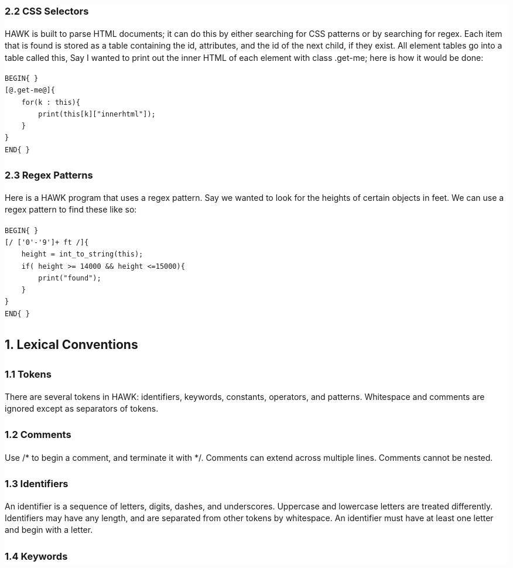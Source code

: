 ### 2.2 CSS Selectors

HAWK is built to parse HTML documents; it can do this by either searching for CSS patterns or by searching for regex. Each item that is found is stored as a table containing the id, attributes, and the id of the next child, if they exist. All element tables go into a table called this,  Say I wanted to print out the inner HTML of each element with class .get-me; here is how it would be done:

```
BEGIN{ }
[@.get-me@]{
    for(k : this){
        print(this[k]["innerhtml"]);
    }
}
END{ }
```

### 2.3 Regex Patterns

Here is a HAWK program that uses a regex pattern. Say we wanted to look for the heights of certain objects in feet. We can use a regex pattern to find these like so:

```
BEGIN{ }
[/ ['0'-'9']+ ft /]{ 
    height = int_to_string(this);
    if( height >= 14000 && height <=15000){
        print("found");
    }
}
END{ }
```

## 1. Lexical Conventions

### 1.1 Tokens

There are several tokens in HAWK: identifiers, keywords, constants, operators, and patterns. Whitespace and comments are ignored except as separators of tokens.

### 1.2 Comments

Use /\* to begin a comment, and terminate it with \*/. Comments can extend across multiple lines. Comments cannot be nested.

### 1.3 Identifiers

An identifier is a sequence of letters, digits, dashes, and underscores. Uppercase and lowercase letters are treated differently. Identifiers may have any length, and are separated from other tokens by whitespace. An identifier must have at least one letter and begin with a letter.

### 1.4 Keywords
